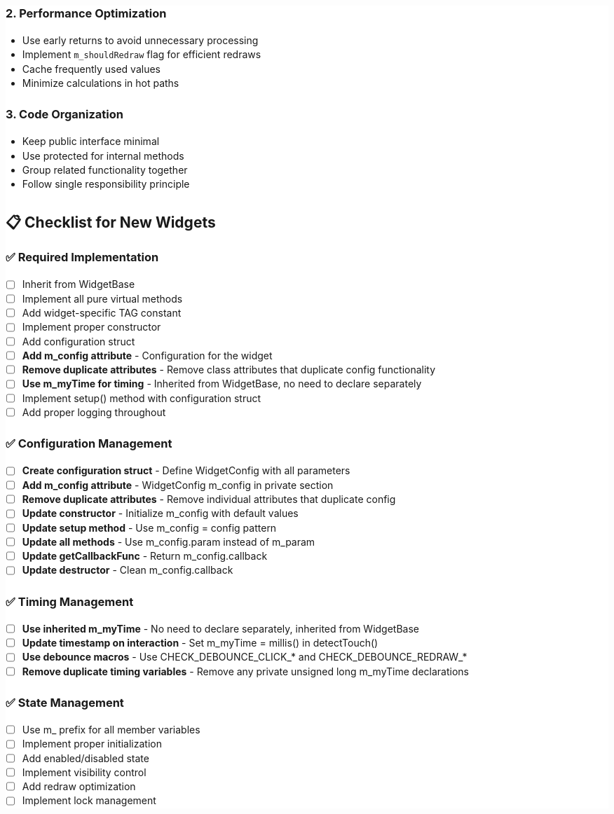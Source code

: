 ### 2. **Performance Optimization**

- Use early returns to avoid unnecessary processing
- Implement `m_shouldRedraw` flag for efficient redraws
- Cache frequently used values
- Minimize calculations in hot paths

### 3. **Code Organization**

- Keep public interface minimal
- Use protected for internal methods
- Group related functionality together
- Follow single responsibility principle

## 📋 Checklist for New Widgets

### ✅ **Required Implementation**

- [ ] Inherit from WidgetBase
- [ ] Implement all pure virtual methods
- [ ] Add widget-specific TAG constant
- [ ] Implement proper constructor
- [ ] Add configuration struct
- [ ] **Add m_config attribute** - Configuration for the widget
- [ ] **Remove duplicate attributes** - Remove class attributes that duplicate config functionality
- [ ] **Use m_myTime for timing** - Inherited from WidgetBase, no need to declare separately
- [ ] Implement setup() method with configuration struct
- [ ] Add proper logging throughout

### ✅ **Configuration Management**

- [ ] **Create configuration struct** - Define WidgetConfig with all parameters
- [ ] **Add m_config attribute** - WidgetConfig m_config in private section
- [ ] **Remove duplicate attributes** - Remove individual attributes that duplicate config
- [ ] **Update constructor** - Initialize m_config with default values
- [ ] **Update setup method** - Use m_config = config pattern
- [ ] **Update all methods** - Use m_config.param instead of m_param
- [ ] **Update getCallbackFunc** - Return m_config.callback
- [ ] **Update destructor** - Clean m_config.callback

### ✅ **Timing Management**

- [ ] **Use inherited m_myTime** - No need to declare separately, inherited from WidgetBase
- [ ] **Update timestamp on interaction** - Set m_myTime = millis() in detectTouch()
- [ ] **Use debounce macros** - Use CHECK_DEBOUNCE_CLICK_* and CHECK_DEBOUNCE_REDRAW_*
- [ ] **Remove duplicate timing variables** - Remove any private unsigned long m_myTime declarations

### ✅ **State Management**

- [ ] Use m_ prefix for all member variables
- [ ] Implement proper initialization
- [ ] Add enabled/disabled state
- [ ] Implement visibility control
- [ ] Add redraw optimization
- [ ] Implement lock management
